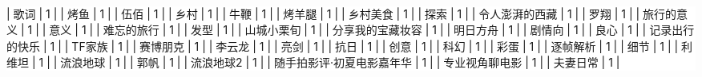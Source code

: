 | 歌词 | 1 |
| 烤鱼 | 1 |
| 伍佰 | 1 |
| 乡村 | 1 |
| 牛鞭 | 1 |
| 烤羊腿 | 1 |
| 乡村美食 | 1 |
| 探索 | 1 |
| 令人澎湃的西藏 | 1 |
| 罗翔 | 1 |
| 旅行的意义 | 1 |
| 意义 | 1 |
| 难忘的旅行 | 1 |
| 发型 | 1 |
| 山城小栗旬 | 1 |
| 分享我的宝藏妆容 | 1 |
| 明日方舟 | 1 |
| 剧情向 | 1 |
| 良心 | 1 |
| 记录出行的快乐 | 1 |
| TF家族 | 1 |
| 赛博朋克 | 1 |
| 李云龙 | 1 |
| 亮剑 | 1 |
| 抗日 | 1 |
| 创意 | 1 |
| 科幻 | 1 |
| 彩蛋 | 1 |
| 逐帧解析 | 1 |
| 细节 | 1 |
| 利维坦 | 1 |
| 流浪地球 | 1 |
| 郭帆 | 1 |
| 流浪地球2 | 1 |
| 随手拍影评·初夏电影嘉年华 | 1 |
| 专业视角聊电影 | 1 |
| 夫妻日常 | 1 |
